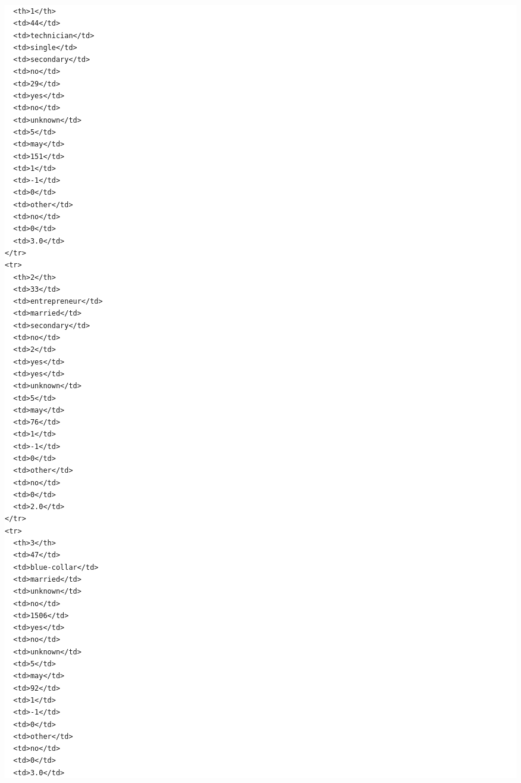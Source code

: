       <th>1</th>
      <td>44</td>
      <td>technician</td>
      <td>single</td>
      <td>secondary</td>
      <td>no</td>
      <td>29</td>
      <td>yes</td>
      <td>no</td>
      <td>unknown</td>
      <td>5</td>
      <td>may</td>
      <td>151</td>
      <td>1</td>
      <td>-1</td>
      <td>0</td>
      <td>other</td>
      <td>no</td>
      <td>0</td>
      <td>3.0</td>
    </tr>
    <tr>
      <th>2</th>
      <td>33</td>
      <td>entrepreneur</td>
      <td>married</td>
      <td>secondary</td>
      <td>no</td>
      <td>2</td>
      <td>yes</td>
      <td>yes</td>
      <td>unknown</td>
      <td>5</td>
      <td>may</td>
      <td>76</td>
      <td>1</td>
      <td>-1</td>
      <td>0</td>
      <td>other</td>
      <td>no</td>
      <td>0</td>
      <td>2.0</td>
    </tr>
    <tr>
      <th>3</th>
      <td>47</td>
      <td>blue-collar</td>
      <td>married</td>
      <td>unknown</td>
      <td>no</td>
      <td>1506</td>
      <td>yes</td>
      <td>no</td>
      <td>unknown</td>
      <td>5</td>
      <td>may</td>
      <td>92</td>
      <td>1</td>
      <td>-1</td>
      <td>0</td>
      <td>other</td>
      <td>no</td>
      <td>0</td>
      <td>3.0</td>